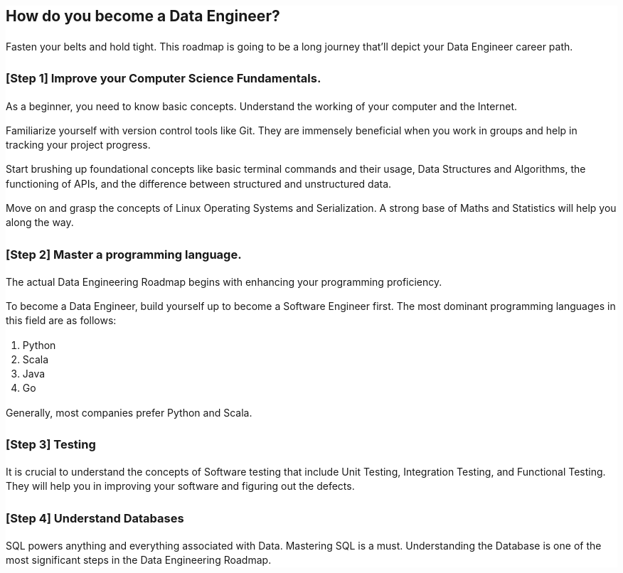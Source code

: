 
**How do you become a Data Engineer?**
--------------------------------------


Fasten your belts and hold tight. This roadmap is going to be a long journey that’ll depict your Data Engineer career path.  


### [**Step 1] Improve your Computer Science Fundamentals.**


As a beginner, you need to know basic concepts. Understand the working of your computer and the Internet.


Familiarize yourself with version control tools like Git. They are immensely beneficial when you work in groups and help in tracking your project progress. 


Start brushing up foundational concepts like basic terminal commands and their usage, Data Structures and Algorithms, the functioning of APIs, and the difference between structured and unstructured data. 


Move on and grasp the concepts of Linux Operating Systems and Serialization. A strong base of Maths and Statistics will help you along the way.


### [**Step 2] Master a programming language.**


The actual Data Engineering Roadmap begins with enhancing your programming proficiency. 


To become a Data Engineer, build yourself up to become a Software Engineer first. The most dominant programming languages in this field are as follows:


1. Python
2. Scala
3. Java
4. Go


Generally, most companies prefer Python and Scala.


### [**Step 3] Testing**


It is crucial to understand the concepts of Software testing that include Unit Testing, Integration Testing, and Functional Testing. They will help you in improving your software and figuring out the defects. 


### [**Step 4] Understand Databases**


SQL powers anything and everything associated with Data. Mastering SQL is a must. Understanding the Database is one of the most significant steps in the Data Engineering Roadmap.
